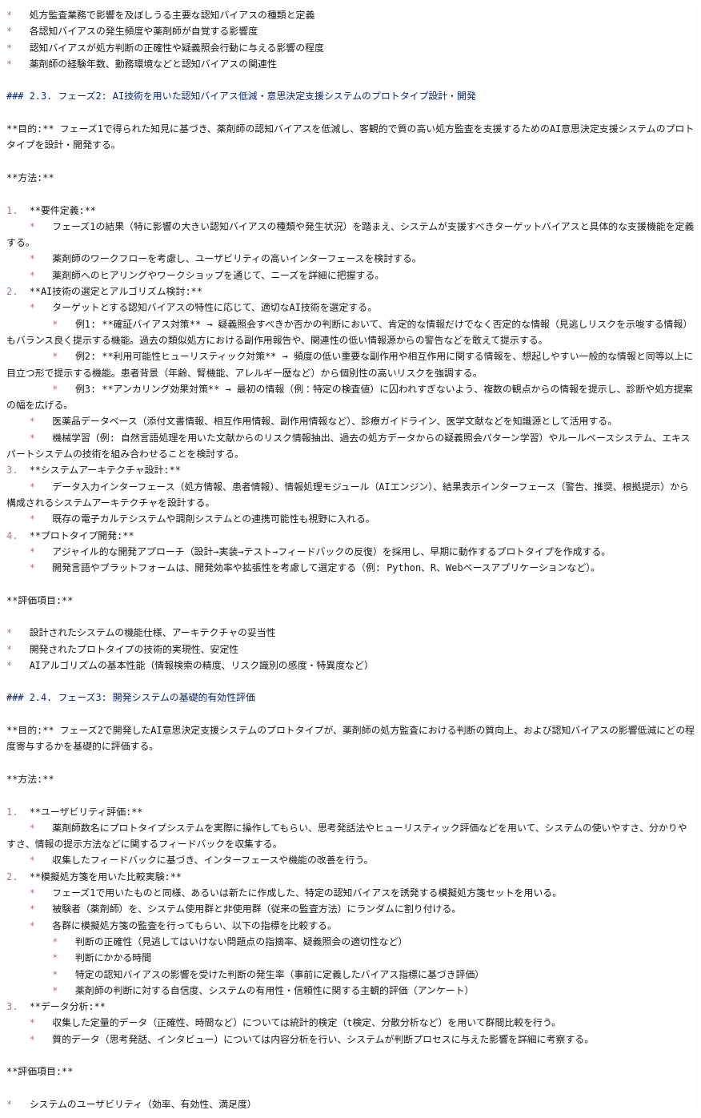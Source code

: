 ```markdown
*   処方監査業務で影響を及ぼしうる主要な認知バイアスの種類と定義
*   各認知バイアスの発生頻度や薬剤師が自覚する影響度
*   認知バイアスが処方判断の正確性や疑義照会行動に与える影響の程度
*   薬剤師の経験年数、勤務環境などと認知バイアスの関連性

### 2.3. フェーズ2: AI技術を用いた認知バイアス低減・意思決定支援システムのプロトタイプ設計・開発

**目的:** フェーズ1で得られた知見に基づき、薬剤師の認知バイアスを低減し、客観的で質の高い処方監査を支援するためのAI意思決定支援システムのプロトタイプを設計・開発する。

**方法:**

1.  **要件定義:**
    *   フェーズ1の結果（特に影響の大きい認知バイアスの種類や発生状況）を踏まえ、システムが支援すべきターゲットバイアスと具体的な支援機能を定義する。
    *   薬剤師のワークフローを考慮し、ユーザビリティの高いインターフェースを検討する。
    *   薬剤師へのヒアリングやワークショップを通じて、ニーズを詳細に把握する。
2.  **AI技術の選定とアルゴリズム検討:**
    *   ターゲットとする認知バイアスの特性に応じて、適切なAI技術を選定する。
        *   例1: **確証バイアス対策** → 疑義照会すべきか否かの判断において、肯定的な情報だけでなく否定的な情報（見逃しリスクを示唆する情報）もバランス良く提示する機能。過去の類似処方における副作用報告や、関連性の低い情報源からの警告などを敢えて提示する。
        *   例2: **利用可能性ヒューリスティック対策** → 頻度の低い重要な副作用や相互作用に関する情報を、想起しやすい一般的な情報と同等以上に目立つ形で提示する機能。患者背景（年齢、腎機能、アレルギー歴など）から個別性の高いリスクを強調する。
        *   例3: **アンカリング効果対策** → 最初の情報（例：特定の検査値）に囚われすぎないよう、複数の観点からの情報を提示し、診断や処方提案の幅を広げる。
    *   医薬品データベース（添付文書情報、相互作用情報、副作用情報など）、診療ガイドライン、医学文献などを知識源として活用する。
    *   機械学習（例: 自然言語処理を用いた文献からのリスク情報抽出、過去の処方データからの疑義照会パターン学習）やルールベースシステム、エキスパートシステムの技術を組み合わせることを検討する。
3.  **システムアーキテクチャ設計:**
    *   データ入力インターフェース（処方情報、患者情報）、情報処理モジュール（AIエンジン）、結果表示インターフェース（警告、推奨、根拠提示）から構成されるシステムアーキテクチャを設計する。
    *   既存の電子カルテシステムや調剤システムとの連携可能性も視野に入れる。
4.  **プロトタイプ開発:**
    *   アジャイル的な開発アプローチ（設計→実装→テスト→フィードバックの反復）を採用し、早期に動作するプロトタイプを作成する。
    *   開発言語やプラットフォームは、開発効率や拡張性を考慮して選定する（例: Python、R、Webベースアプリケーションなど）。

**評価項目:**

*   設計されたシステムの機能仕様、アーキテクチャの妥当性
*   開発されたプロトタイプの技術的実現性、安定性
*   AIアルゴリズムの基本性能（情報検索の精度、リスク識別の感度・特異度など）

### 2.4. フェーズ3: 開発システムの基礎的有効性評価

**目的:** フェーズ2で開発したAI意思決定支援システムのプロトタイプが、薬剤師の処方監査における判断の質向上、および認知バイアスの影響低減にどの程度寄与するかを基礎的に評価する。

**方法:**

1.  **ユーザビリティ評価:**
    *   薬剤師数名にプロトタイプシステムを実際に操作してもらい、思考発話法やヒューリスティック評価などを用いて、システムの使いやすさ、分かりやすさ、情報の提示方法などに関するフィードバックを収集する。
    *   収集したフィードバックに基づき、インターフェースや機能の改善を行う。
2.  **模擬処方箋を用いた比較実験:**
    *   フェーズ1で用いたものと同様、あるいは新たに作成した、特定の認知バイアスを誘発する模擬処方箋セットを用いる。
    *   被験者（薬剤師）を、システム使用群と非使用群（従来の監査方法）にランダムに割り付ける。
    *   各群に模擬処方箋の監査を行ってもらい、以下の指標を比較する。
        *   判断の正確性（見逃してはいけない問題点の指摘率、疑義照会の適切性など）
        *   判断にかかる時間
        *   特定の認知バイアスの影響を受けた判断の発生率（事前に定義したバイアス指標に基づき評価）
        *   薬剤師の判断に対する自信度、システムの有用性・信頼性に関する主観的評価（アンケート）
3.  **データ分析:**
    *   収集した定量的データ（正確性、時間など）については統計的検定（t検定、分散分析など）を用いて群間比較を行う。
    *   質的データ（思考発話、インタビュー）については内容分析を行い、システムが判断プロセスに与えた影響を詳細に考察する。

**評価項目:**

*   システムのユーザビリティ（効率、有効性、満足度）
```